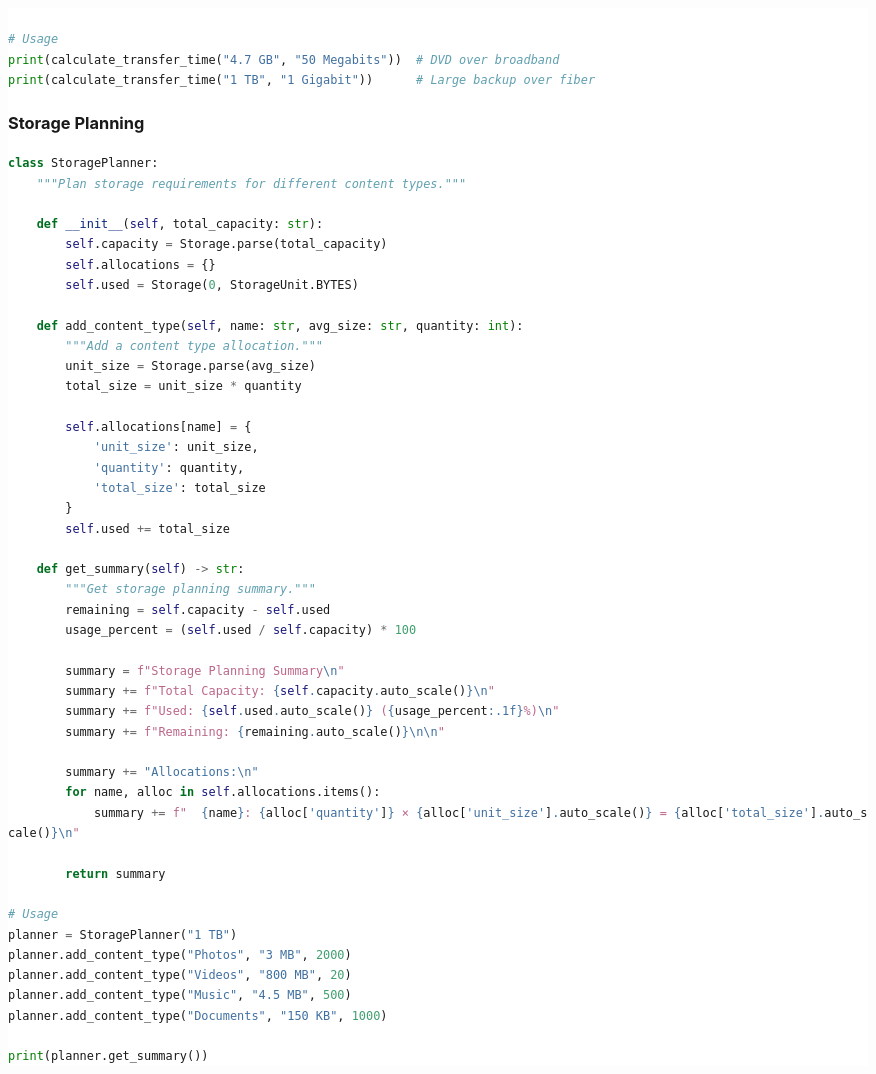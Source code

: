 ```python

# Usage
print(calculate_transfer_time("4.7 GB", "50 Megabits"))  # DVD over broadband
print(calculate_transfer_time("1 TB", "1 Gigabit"))      # Large backup over fiber
```

### Storage Planning

```python
class StoragePlanner:
    """Plan storage requirements for different content types."""
    
    def __init__(self, total_capacity: str):
        self.capacity = Storage.parse(total_capacity)
        self.allocations = {}
        self.used = Storage(0, StorageUnit.BYTES)
    
    def add_content_type(self, name: str, avg_size: str, quantity: int):
        """Add a content type allocation."""
        unit_size = Storage.parse(avg_size)
        total_size = unit_size * quantity
        
        self.allocations[name] = {
            'unit_size': unit_size,
            'quantity': quantity,
            'total_size': total_size
        }
        self.used += total_size
    
    def get_summary(self) -> str:
        """Get storage planning summary."""
        remaining = self.capacity - self.used
        usage_percent = (self.used / self.capacity) * 100
        
        summary = f"Storage Planning Summary\n"
        summary += f"Total Capacity: {self.capacity.auto_scale()}\n"
        summary += f"Used: {self.used.auto_scale()} ({usage_percent:.1f}%)\n"
        summary += f"Remaining: {remaining.auto_scale()}\n\n"
        
        summary += "Allocations:\n"
        for name, alloc in self.allocations.items():
            summary += f"  {name}: {alloc['quantity']} × {alloc['unit_size'].auto_scale()} = {alloc['total_size'].auto_scale()}\n"
        
        return summary

# Usage
planner = StoragePlanner("1 TB")
planner.add_content_type("Photos", "3 MB", 2000)
planner.add_content_type("Videos", "800 MB", 20)
planner.add_content_type("Music", "4.5 MB", 500)
planner.add_content_type("Documents", "150 KB", 1000)

print(planner.get_summary())
```

